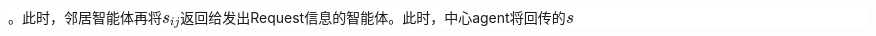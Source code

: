 <g stroke="currentColor" fill="currentColor" stroke-width="0" transform="matrix(1 0 0 -1 0 0)"><g data-mml-node="math"><g data-mml-node="msub"><g data-mml-node="mi"><path data-c="73" d="M131 289Q131 321 147 354T203 415T300 442Q362 442 390 415T419 355Q419 323 402 308T364 292Q351 292 340 300T328 326Q328 342 337 354T354 372T367 378Q368 378 368 379Q368 382 361 388T336 399T297 405Q249 405 227 379T204 326Q204 301 223 291T278 274T330 259Q396 230 396 163Q396 135 385 107T352 51T289 7T195 -10Q118 -10 86 19T53 87Q53 126 74 143T118 160Q133 160 146 151T160 120Q160 94 142 76T111 58Q109 57 108 57T107 55Q108 52 115 47T146 34T201 27Q237 27 263 38T301 66T318 97T323 122Q323 150 302 164T254 181T195 196T148 231Q131 256 131 289Z"/></g><g data-mml-node="TeXAtom" transform="translate(469, -150) scale(0.707)" data-mjx-texclass="ORD"><g data-mml-node="mi"><path data-c="6A" d="M297 596Q297 627 318 644T361 661Q378 661 389 651T403 623Q403 595 384 576T340 557Q322 557 310 567T297 596ZM288 376Q288 405 262 405Q240 405 220 393T185 362T161 325T144 293L137 279Q135 278 121 278H107Q101 284 101 286T105 299Q126 348 164 391T252 441Q253 441 260 441T272 442Q296 441 316 432Q341 418 354 401T367 348V332L318 133Q267 -67 264 -75Q246 -125 194 -164T75 -204Q25 -204 7 -183T-12 -137Q-12 -110 7 -91T53 -71Q70 -71 82 -81T95 -112Q95 -148 63 -167Q69 -168 77 -168Q111 -168 139 -140T182 -74L193 -32Q204 11 219 72T251 197T278 308T289 365Q289 372 288 376Z"/></g><g data-mml-node="mi" transform="translate(412, 0)"><path data-c="69" d="M184 600Q184 624 203 642T247 661Q265 661 277 649T290 619Q290 596 270 577T226 557Q211 557 198 567T184 600ZM21 287Q21 295 30 318T54 369T98 420T158 442Q197 442 223 419T250 357Q250 340 236 301T196 196T154 83Q149 61 149 51Q149 26 166 26Q175 26 185 29T208 43T235 78T260 137Q263 149 265 151T282 153Q302 153 302 143Q302 135 293 112T268 61T223 11T161 -11Q129 -11 102 10T74 74Q74 91 79 106T122 220Q160 321 166 341T173 380Q173 404 156 404H154Q124 404 99 371T61 287Q60 286 59 284T58 281T56 279T53 278T49 278T41 278H27Q21 284 21 287Z"/></g></g></g></g></g></svg></span></span>。此时，邻居智能体再将<span class="span-inline-equation" style="cursor:pointer"><span class="inline-equation" role="presentation" data-formula="s_{ij}" data-formula-type="inline-equation" style="position: relative;"><svg xmlns="http://www.w3.org/2000/svg" role="img" focusable="false" viewBox="0 -442 1054.3 736.2" aria-hidden="true" style="vertical-align: -0.666ex; width: 2.385ex; height: 1.666ex;"><g stroke="currentColor" fill="currentColor" stroke-width="0" transform="matrix(1 0 0 -1 0 0)"><g data-mml-node="math"><g data-mml-node="msub"><g data-mml-node="mi"><path data-c="73" d="M131 289Q131 321 147 354T203 415T300 442Q362 442 390 415T419 355Q419 323 402 308T364 292Q351 292 340 300T328 326Q328 342 337 354T354 372T367 378Q368 378 368 379Q368 382 361 388T336 399T297 405Q249 405 227 379T204 326Q204 301 223 291T278 274T330 259Q396 230 396 163Q396 135 385 107T352 51T289 7T195 -10Q118 -10 86 19T53 87Q53 126 74 143T118 160Q133 160 146 151T160 120Q160 94 142 76T111 58Q109 57 108 57T107 55Q108 52 115 47T146 34T201 27Q237 27 263 38T301 66T318 97T323 122Q323 150 302 164T254 181T195 196T148 231Q131 256 131 289Z"/></g><g data-mml-node="TeXAtom" transform="translate(469, -150) scale(0.707)" data-mjx-texclass="ORD"><g data-mml-node="mi"><path data-c="69" d="M184 600Q184 624 203 642T247 661Q265 661 277 649T290 619Q290 596 270 577T226 557Q211 557 198 567T184 600ZM21 287Q21 295 30 318T54 369T98 420T158 442Q197 442 223 419T250 357Q250 340 236 301T196 196T154 83Q149 61 149 51Q149 26 166 26Q175 26 185 29T208 43T235 78T260 137Q263 149 265 151T282 153Q302 153 302 143Q302 135 293 112T268 61T223 11T161 -11Q129 -11 102 10T74 74Q74 91 79 106T122 220Q160 321 166 341T173 380Q173 404 156 404H154Q124 404 99 371T61 287Q60 286 59 284T58 281T56 279T53 278T49 278T41 278H27Q21 284 21 287Z"/></g><g data-mml-node="mi" transform="translate(345, 0)"><path data-c="6A" d="M297 596Q297 627 318 644T361 661Q378 661 389 651T403 623Q403 595 384 576T340 557Q322 557 310 567T297 596ZM288 376Q288 405 262 405Q240 405 220 393T185 362T161 325T144 293L137 279Q135 278 121 278H107Q101 284 101 286T105 299Q126 348 164 391T252 441Q253 441 260 441T272 442Q296 441 316 432Q341 418 354 401T367 348V332L318 133Q267 -67 264 -75Q246 -125 194 -164T75 -204Q25 -204 7 -183T-12 -137Q-12 -110 7 -91T53 -71Q70 -71 82 -81T95 -112Q95 -148 63 -167Q69 -168 77 -168Q111 -168 139 -140T182 -74L193 -32Q204 11 219 72T251 197T278 308T289 365Q289 372 288 376Z"/></g></g></g></g></g></svg></span></span>返回给发出Request信息的智能体。此时，中心agent将回传的<span class="span-inline-equation" style="cursor:pointer"><span class="inline-equation" role="presentation" data-formula="s_{ji}" data-formula-type="inline-equation" style="position: relative;"><svg xmlns="http://www.w3.org/2000/svg" role="img" focusable="false" viewBox="0 -442 1054.3 736.2" aria-hidden="true" style="vertical-align: -0.666ex; width: 2.385ex; height: 1.666ex;"><g stroke="currentColor" fill="currentColor" stroke-width="0" transform="matrix(1 0 0 -1 0 0)"><g data-mml-node="math"><g data-mml-node="msub"><g data-mml-node="mi"><path data-c="73" d="M131 289Q131 321 147 354T203 415T300 442Q362 442 390 415T419 355Q419 323 402 308T364 292Q351 292 340 300T328 326Q328 342 337 354T354 372T367 378Q368 378 368 379Q368 382 361 388T336 399T297 405Q249 405 227 379T204 326Q204 301 223 291T278 274T330 259Q396 230 396 163Q396 135 385 107T352 51T289 7T195 -10Q118 -10 86 19T53 87Q53 126 74 143T118 160Q133 160 146 151T160 120Q160 94 142 76T111 58Q109 57 108 57T107 55Q108 52 115 47T146 34T201 27Q237 27 263 38T301 66T318 97T323 122Q323 150 302 164T254 181T195 196T148 231Q131 256 131 289Z"/></g><g data-mml-node="TeXAtom" transform="translate(469, -150) scale(0.707)" data-mjx-texclass="ORD"><g data-mml-node="mi">